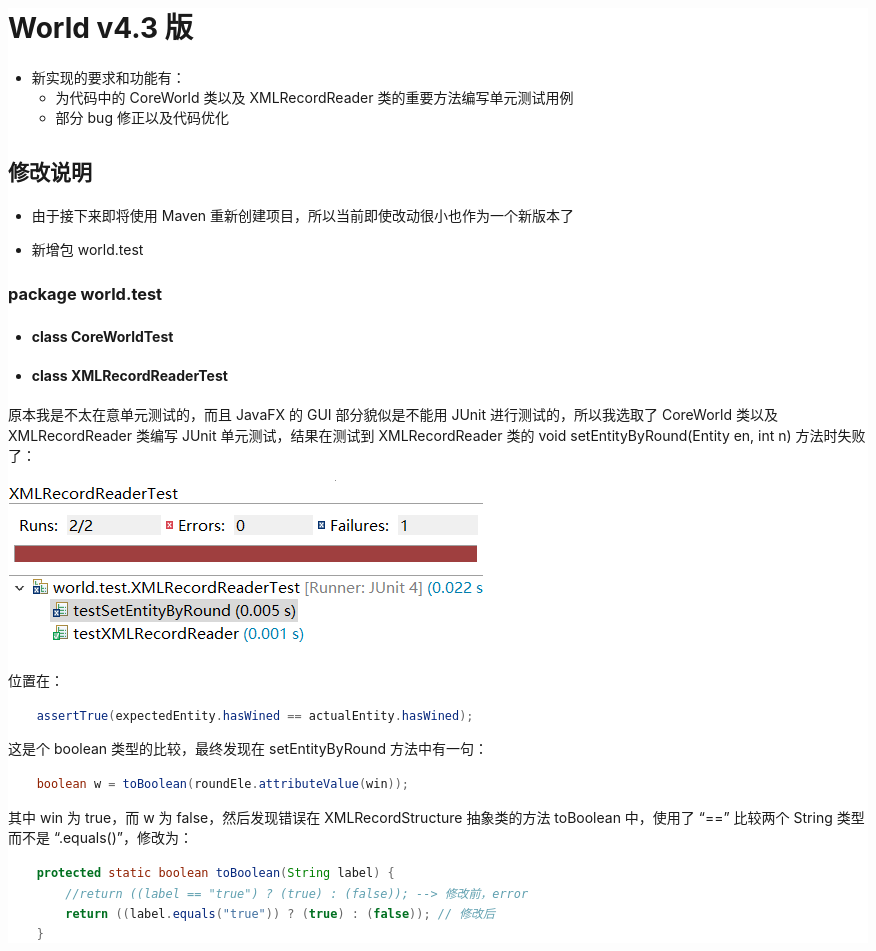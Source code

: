 



# World v4.3 版

- 新实现的要求和功能有：
  - 为代码中的 CoreWorld 类以及 XMLRecordReader 类的重要方法编写单元测试用例
  - 部分 bug 修正以及代码优化




## 修改说明

- 由于接下来即将使用 Maven 重新创建项目，所以当前即使改动很小也作为一个新版本了

- 新增包 world.test



### package world.test

- #### class CoreWorldTest

- #### class XMLRecordReaderTest

原本我是不太在意单元测试的，而且 JavaFX 的 GUI 部分貌似是不能用 JUnit 进行测试的，所以我选取了 CoreWorld 类以及 XMLRecordReader 类编写 JUnit 单元测试，结果在测试到 XMLRecordReader 类的 void setEntityByRound(Entity en, int n) 方法时失败了：

![4.3_junit0](img_readme/4.3_junit0.png)

位置在：

```java
	assertTrue(expectedEntity.hasWined == actualEntity.hasWined);
```

这是个 boolean 类型的比较，最终发现在 setEntityByRound 方法中有一句：

```java
	boolean w = toBoolean(roundEle.attributeValue(win));
```

其中 win 为 true，而 w 为 false，然后发现错误在 XMLRecordStructure 抽象类的方法 toBoolean 中，使用了 “==” 比较两个 String 类型而不是 “.equals()”，修改为：

```java
	protected static boolean toBoolean(String label) {
		//return ((label == "true") ? (true) : (false)); --> 修改前，error
		return ((label.equals("true")) ? (true) : (false)); // 修改后
	}
```
